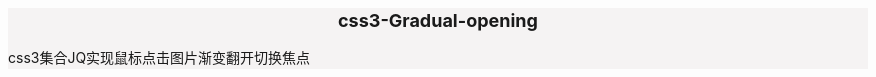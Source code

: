 # css3-Gradual-opening
css3集合JQ实现鼠标点击图片渐变翻开切换焦点
<!DOCTYPE html PUBLIC "-//W3C//DTD XHTML 1.0 Transitional//EN" "http://www.w3.org/TR/xhtml1/DTD/xhtml1-transitional.dtd">
<html xmlns="http://www.w3.org/1999/xhtml">
<head>
<meta http-equiv="Content-Type" content="text/html; charset=utf-8" />
<title>jQuery鼠标点击图片透明渐变翻开切换焦点图</title>
<link rel="stylesheet" type="text/css" href="css/style.css" />
<style>
	body{background-color:#F5F3F3 }
	h1{
		text-align:center;
		font-size:18px;
	}
	.container{
		background:#FF9; 
		width:420px; 
		height:300px; 
		margin:0px auto; 
		cursor:pointer; 
		overflow:hidden; 
		box-shadow:6px 4px 5px hsla(0,0%,59%,.2); 
		-webkit-box-shadow:6px 4px 5px hsla(0,0%,59%,.2); 
	}
	.container img{
		background:#FFF;
		display:block;
		width:400px;
		height:280px;
		padding:10px;
		float:left;	
		-webkit-transition:0.7s;
		-moz-transition:0.7s;
		-o-transition:0.7s;
	}
	.zoom{
		position:absolute;
		-moz-transform:translate(-150px,-120px);
		-webkit-transform:scale(1.1) translate(-150px,-120px) skew(0deg,0deg);
		-ms-transform:scale(1.1) translate(-150px,-120px) skew(15deg,-30deg);
		-o-transform:scale(1.1) translate(-150px,-120px) skew(15deg,-30deg);
	}
	.name{
		background:#FFF;
		width:220px;
		height:30px;
		margin:15px auto;
		cursor:pointer;
		box-shadow:2px 2px 5px #969696;/*opera或ie9*/ 
		-webkit-border-radius:20px;
		-moz-border-radius:20px;
		border-radius:20px;
	}
	